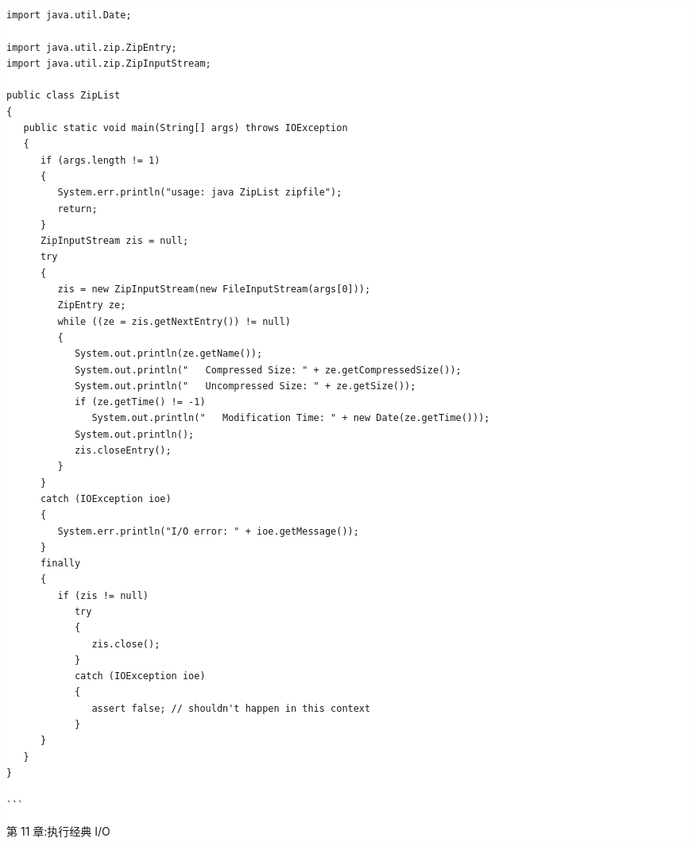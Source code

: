     import java.util.Date;

    import java.util.zip.ZipEntry;
    import java.util.zip.ZipInputStream;

    public class ZipList
    {
       public static void main(String[] args) throws IOException
       {
          if (args.length != 1)
          {
             System.err.println("usage: java ZipList zipfile");
             return;
          }
          ZipInputStream zis = null;
          try
          {
             zis = new ZipInputStream(new FileInputStream(args[0]));
             ZipEntry ze;
             while ((ze = zis.getNextEntry()) != null)
             {
                System.out.println(ze.getName());
                System.out.println("   Compressed Size: " + ze.getCompressedSize());
                System.out.println("   Uncompressed Size: " + ze.getSize());
                if (ze.getTime() != -1)
                   System.out.println("   Modification Time: " + new Date(ze.getTime()));
                System.out.println();
                zis.closeEntry();
             }
          }
          catch (IOException ioe)
          {
             System.err.println("I/O error: " + ioe.getMessage());
          }
          finally
          {
             if (zis != null)
                try
                {
                   zis.close();
                }
                catch (IOException ioe)
                {
                   assert false; // shouldn't happen in this context
                }
          }
       }
    }

    ```

第 11 章:执行经典 I/O
